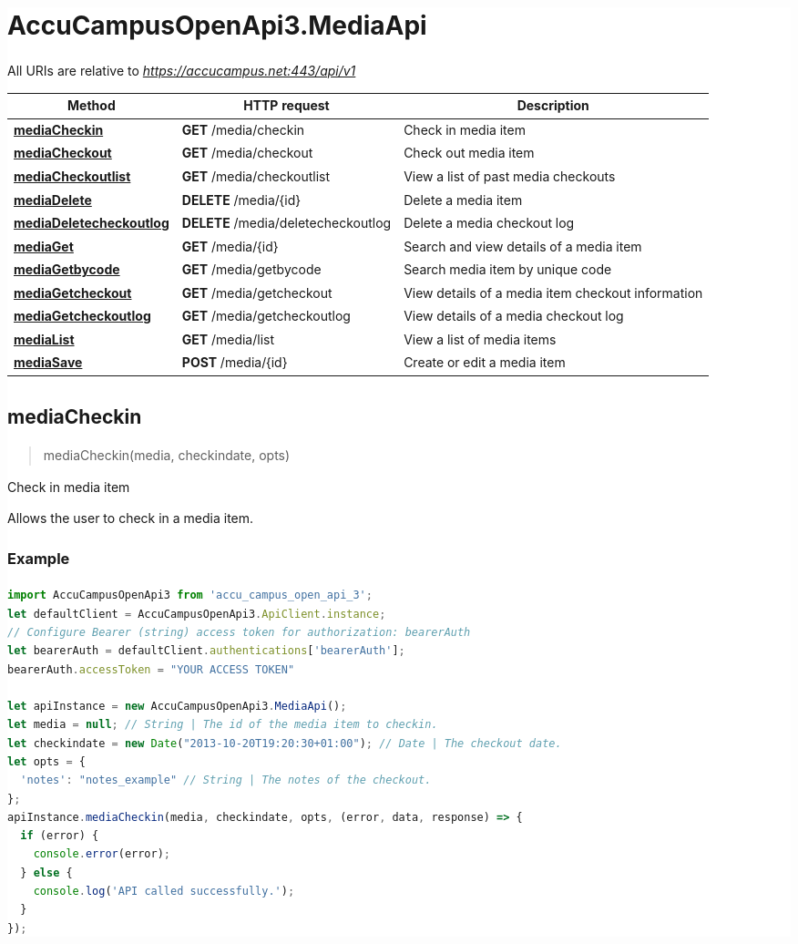 # AccuCampusOpenApi3.MediaApi

All URIs are relative to *https://accucampus.net:443/api/v1*

Method | HTTP request | Description
------------- | ------------- | -------------
[**mediaCheckin**](MediaApi.md#mediaCheckin) | **GET** /media/checkin | Check in media item
[**mediaCheckout**](MediaApi.md#mediaCheckout) | **GET** /media/checkout | Check out media item
[**mediaCheckoutlist**](MediaApi.md#mediaCheckoutlist) | **GET** /media/checkoutlist | View a list of past media checkouts
[**mediaDelete**](MediaApi.md#mediaDelete) | **DELETE** /media/{id} | Delete a media item
[**mediaDeletecheckoutlog**](MediaApi.md#mediaDeletecheckoutlog) | **DELETE** /media/deletecheckoutlog | Delete a media checkout log
[**mediaGet**](MediaApi.md#mediaGet) | **GET** /media/{id} | Search and view details of a media item
[**mediaGetbycode**](MediaApi.md#mediaGetbycode) | **GET** /media/getbycode | Search media item by unique code
[**mediaGetcheckout**](MediaApi.md#mediaGetcheckout) | **GET** /media/getcheckout | View details of a media item checkout information
[**mediaGetcheckoutlog**](MediaApi.md#mediaGetcheckoutlog) | **GET** /media/getcheckoutlog | View details of a media checkout log
[**mediaList**](MediaApi.md#mediaList) | **GET** /media/list | View a list of media items
[**mediaSave**](MediaApi.md#mediaSave) | **POST** /media/{id} | Create or edit a media item



## mediaCheckin

> mediaCheckin(media, checkindate, opts)

Check in media item

Allows the user to check in a media item.

### Example

```javascript
import AccuCampusOpenApi3 from 'accu_campus_open_api_3';
let defaultClient = AccuCampusOpenApi3.ApiClient.instance;
// Configure Bearer (string) access token for authorization: bearerAuth
let bearerAuth = defaultClient.authentications['bearerAuth'];
bearerAuth.accessToken = "YOUR ACCESS TOKEN"

let apiInstance = new AccuCampusOpenApi3.MediaApi();
let media = null; // String | The id of the media item to checkin.
let checkindate = new Date("2013-10-20T19:20:30+01:00"); // Date | The checkout date.
let opts = {
  'notes': "notes_example" // String | The notes of the checkout.
};
apiInstance.mediaCheckin(media, checkindate, opts, (error, data, response) => {
  if (error) {
    console.error(error);
  } else {
    console.log('API called successfully.');
  }
});
```

